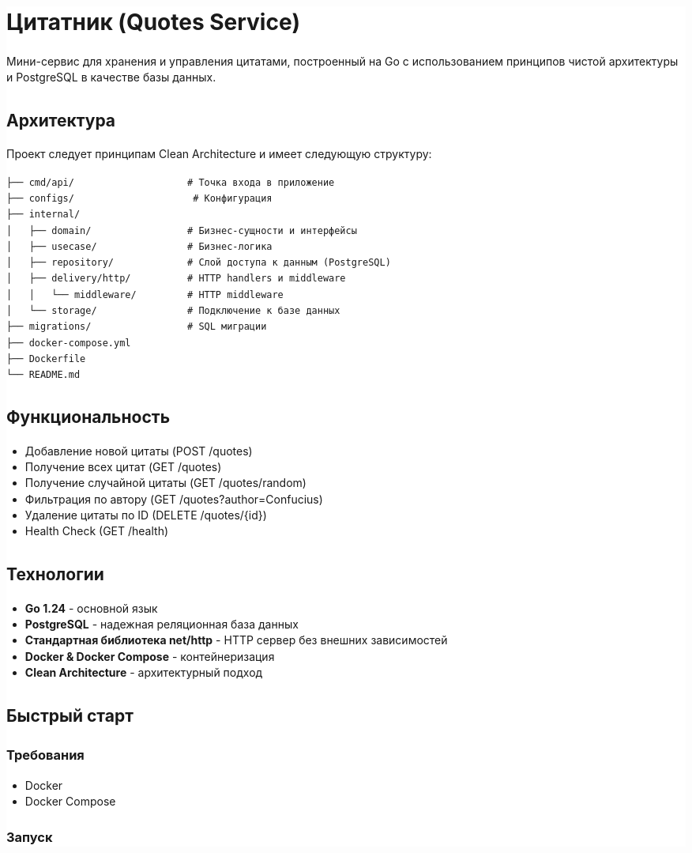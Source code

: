 # Цитатник (Quotes Service)

Мини-сервис для хранения и управления цитатами, построенный на Go с использованием принципов чистой архитектуры и PostgreSQL в качестве базы данных.

## Архитектура

Проект следует принципам Clean Architecture и имеет следующую структуру:

```
├── cmd/api/                    # Точка входа в приложение
├── configs/                     # Конфигурация
├── internal/
│   ├── domain/                 # Бизнес-сущности и интерфейсы
│   ├── usecase/                # Бизнес-логика
│   ├── repository/             # Слой доступа к данным (PostgreSQL)
│   ├── delivery/http/          # HTTP handlers и middleware
│   │   └── middleware/         # HTTP middleware
│   └── storage/                # Подключение к базе данных
├── migrations/                 # SQL миграции
├── docker-compose.yml
├── Dockerfile
└── README.md
```

## Функциональность

- Добавление новой цитаты (POST /quotes)
- Получение всех цитат (GET /quotes)
- Получение случайной цитаты (GET /quotes/random)
- Фильтрация по автору (GET /quotes?author=Confucius)
- Удаление цитаты по ID (DELETE /quotes/{id})
- Health Check (GET /health)

## Технологии

- **Go 1.24** - основной язык
- **PostgreSQL** - надежная реляционная база данных
- **Стандартная библиотека net/http** - HTTP сервер без внешних зависимостей
- **Docker & Docker Compose** - контейнеризация
- **Clean Architecture** - архитектурный подход

## Быстрый старт

### Требования

- Docker
- Docker Compose

### Запуск
